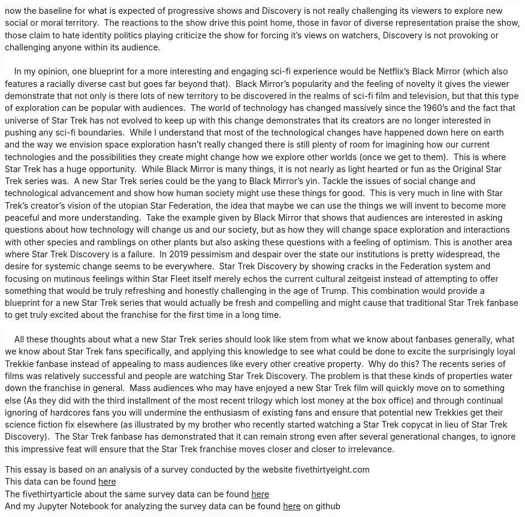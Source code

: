 now the baseline for what is expected of progressive shows and Discovery is not really challenging its viewers to explore new social or moral territory.&nbsp; The reactions to the show drive this point home, those in favor of diverse representation praise the show, those claim to hate identity politics playing criticize the show for forcing it&rsquo;s views on watchers, Discovery is not provoking or challenging anyone within its audience. <br /><br />&nbsp;&nbsp; &nbsp;In my opinion, one blueprint for a more interesting and engaging sci-fi experience would be Netflix&rsquo;s Black Mirror (which also features a racially diverse cast but goes far beyond that).&nbsp; Black Mirror&rsquo;s popularity and the feeling of novelty it gives the viewer demonstrate that not only is there lots of new territory to be discovered in the realms of sci-fi film and television, but that this type of exploration can be popular with audiences.&nbsp; The world of technology has changed massively since the 1960&rsquo;s and the fact that universe of Star Trek has not evolved to keep up with this change demonstrates that its creators are no longer interested in pushing any sci-fi boundaries.&nbsp; While I understand that most of the technological changes have happened down here on earth and the way we envision space exploration hasn&rsquo;t really changed there is still plenty of room for imagining how our current technologies and the possibilities they create might change how we explore other worlds (once we get to them).&nbsp; This is where Star Trek has a huge opportunity.&nbsp; While Black Mirror is many things, it is not nearly as light hearted or fun as the Original Star Trek series was.&nbsp; A new Star Trek series could be the yang to Black Mirror&rsquo;s yin. Tackle the issues of social change and technological advancement and show how human society might use these things for good.&nbsp; This is very much in line with Star Trek&rsquo;s creator&rsquo;s vision of the utopian Star Federation, the idea that maybe we can use the things we will invent to become more peaceful and more understanding.&nbsp; Take the example given by Black Mirror that shows that audiences are interested in asking questions about how technology will change us and our society, but as how they will change space exploration and interactions with other species and ramblings on other plants but also asking these questions with a feeling of optimism. This is another area where Star Trek Discovery is a failure.&nbsp; In 2019 pessimism and despair over the state our institutions is pretty widespread, the desire for systemic change seems to be everywhere.&nbsp; Star Trek Discovery by showing cracks in the Federation system and focusing on mutinous feelings within Star Fleet itself merely echos the current cultural zeitgeist instead of attempting to offer something that would be truly refreshing and honestly challenging in the age of Trump. This combination would provide a blueprint for a new Star Trek series that would actually be fresh and compelling and might cause that traditional Star Trek fanbase to get truly excited about the franchise for the first time in a long time. <br /><br />&nbsp;&nbsp; &nbsp;All these thoughts about what a new Star Trek series should look like stem from what we know about fanbases generally, what we know about Star Trek fans specifically, and applying this knowledge to see what could be done to excite the surprisingly loyal Trekkie fanbase instead of appealing to mass audiences like every other creative property.&nbsp; Why do this? The recents series of films was relatively successful and people are watching Star Trek Discovery. The problem is that these kinds of properties water down the franchise in general.&nbsp; Mass audiences who may have enjoyed a new Star Trek film will quickly move on to something else (As they did with the third installment of the most recent trilogy which lost money at the box office) and through continual ignoring of hardcores fans you will undermine the enthusiasm of existing fans and ensure that potential new Trekkies get their science fiction fix elsewhere (as illustrated by my brother who recently started watching a Star Trek copycat in lieu of Star Trek Discovery).&nbsp; The Star Trek fanbase has demonstrated that it can remain strong even after several generational changes, to ignore this impressive feat will ensure that the Star Trek franchise moves closer and closer to irrelevance.</p>
<p>This essay is based on an analysis of a survey conducted by the website fivethirtyeight.com<br />This data can be found <a title="America&rsquo;s Favorite &lsquo;Star Wars&rsquo; Movies (And Least Favorite Characters) " href="https://fivethirtyeight.com/features/americas-favorite-star-wars-movies-and-least-favorite-characters/" target="_blank">here</a><br />The fivethirtyarticle about the same survey data can be found <a href="https://github.com/fivethirtyeight/data/tree/master/star-wars-survey" target="_blank">here</a><br />And my Jupyter Notebook for analyzing the survey data can be found&nbsp;<a href="https://github.com/muzi-storm/538-Star-Wars-Survey">here</a> on github</p>
